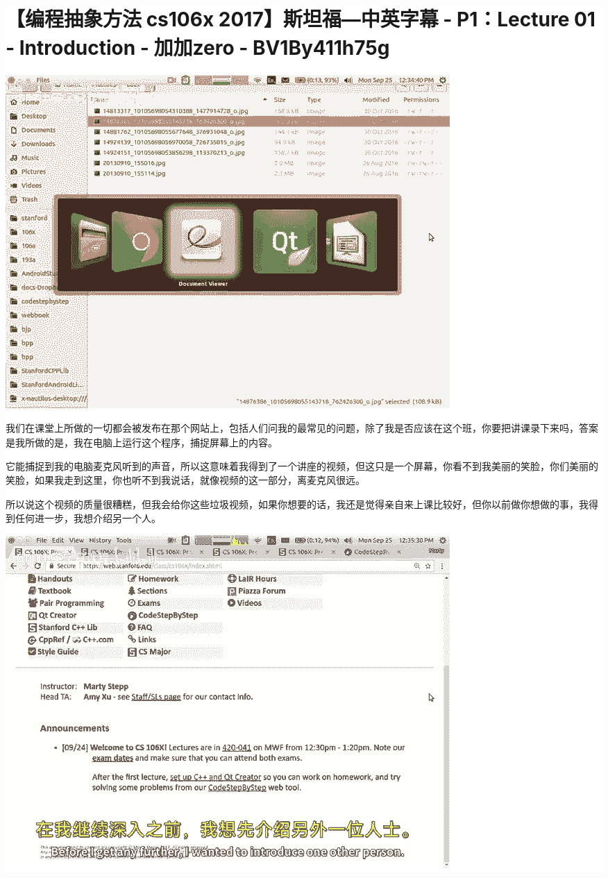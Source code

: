 # 【编程抽象方法 cs106x 2017】斯坦福—中英字幕 - P1：Lecture 01 - Introduction - 加加zero - BV1By411h75g

![](img/ca8f5d219273ae1cc534fd6787557681_0.png)

我们在课堂上所做的一切都会被发布在那个网站上，包括人们问我的最常见的问题，除了我是否应该在这个班，你要把讲课录下来吗，答案是我所做的是，我在电脑上运行这个程序，捕捉屏幕上的内容。

它能捕捉到我的电脑麦克风听到的声音，所以这意味着我得到了一个讲座的视频，但这只是一个屏幕，你看不到我美丽的笑脸，你们美丽的笑脸，如果我走到这里，你也听不到我说话，就像视频的这一部分，离麦克风很远。

所以说这个视频的质量很糟糕，但我会给你这些垃圾视频，如果你想要的话，我还是觉得亲自来上课比较好，但你以前做你想做的事，我得到任何进一步，我想介绍另一个人。



![](img/ca8f5d219273ae1cc534fd6787557681_2.png)
